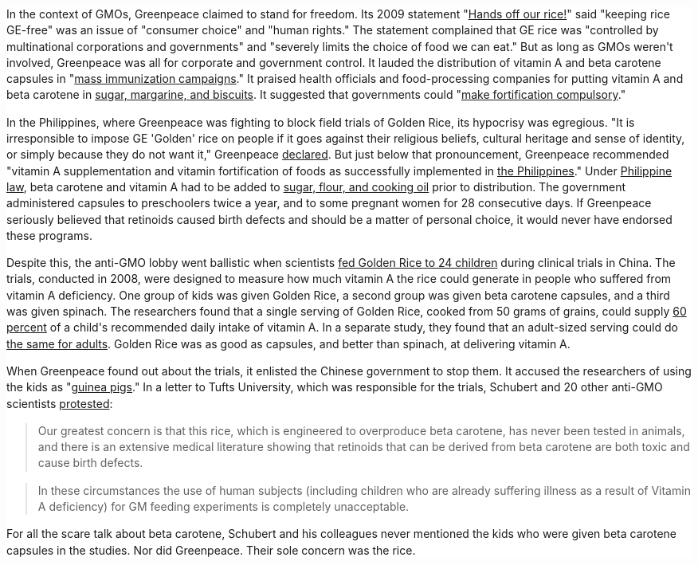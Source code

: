 In the context of GMOs, Greenpeace claimed to stand for freedom. Its 2009 statement "[Hands off our rice!](http://www.greenpeace.org/international/en/campaigns/agriculture/problem/genetic-engineering/Greenpeace-and-Golden-Rice/hands-off-our-rice/)" said "keeping rice GE-free" was an issue of "consumer choice" and "human rights." The statement complained that GE rice was "controlled by multinational corporations and governments" and "severely limits the choice of food we can eat." But as long as GMOs weren't involved, Greenpeace was all for corporate and government control. It lauded the distribution of vitamin A and beta carotene capsules in "[mass immunization campaigns](http://www.greenpeace.org/india/en/publications/vitamin-a-deficiency-diverse/)." It praised health officials and food-processing companies for putting vitamin A and beta carotene in [sugar, margarine, and biscuits](http://www.greenpeace.org/belgium/Global/belgium/report/2003/12/the-false-promise-of-genetical.pdf). It suggested that governments could "[make fortification compulsory](http://www.greenpeace.org/india/en/publications/vitamin-a-deficiency-diverse/)."

In the Philippines, where Greenpeace was fighting to block field trials of Golden Rice, its hypocrisy was egregious. "It is irresponsible to impose GE 'Golden' rice on people if it goes against their religious beliefs, cultural heritage and sense of identity, or simply because they do not want it," Greenpeace [declared](http://www.greenpeace.org/international/en/campaigns/agriculture/problem/genetic-engineering/Greenpeace-and-Golden-Rice/). But just below that pronouncement, Greenpeace recommended "vitamin A supplementation and vitamin fortification of foods as successfully implemented in [the Philippines](http://www.fnri.dost.gov.ph/images/stories/7thNNS/biochemical/biochemical_vad.pdf)." Under [Philippine law](http://www.ncbi.nlm.nih.gov/pubmed/15646309), beta carotene and vitamin A had to be added to [sugar, flour, and cooking oil](http://www.tulane.edu/~internut/Countries/Philippines/philippinesvitamina.html) prior to distribution. The government administered capsules to preschoolers twice a year, and to some pregnant women for 28 consecutive days. If Greenpeace seriously believed that retinoids caused birth defects and should be a matter of personal choice, it would never have endorsed these programs.

Despite this, the anti-GMO lobby went ballistic when scientists [fed Golden Rice to 24 children](http://www.ncbi.nlm.nih.gov/pubmed/22854406) during clinical trials in China. The trials, conducted in 2008, were designed to measure how much vitamin A the rice could generate in people who suffered from vitamin A deficiency. One group of kids was given Golden Rice, a second group was given beta carotene capsules, and a third was given spinach. The researchers found that a single serving of Golden Rice, cooked from 50 grams of grains, could supply [60 percent](http://www.goldenrice.org/PDFs/GR_bioavailability_AJCN2012.pdf) of a child's recommended daily intake of vitamin A. In a separate study, they found that an adult-sized serving could do [the same for adults](http://ajcn.nutrition.org/content/89/6/1776.long). Golden Rice was as good as capsules, and better than spinach, at delivering vitamin A.

When Greenpeace found out about the trials, it enlisted the Chinese government to stop them. It accused the researchers of using the kids as "[guinea pigs](http://www.greenpeace.org/eastasia/news/blog/24-children-used-as-guinea-pigs-in-geneticall/blog/41956/)." In a letter to Tufts University, which was responsible for the trials, Schubert and 20 other anti-GMO scientists [protested](http://www.i-sis.org.uk/SPUCTGM.php):

> Our greatest concern is that this rice, which is engineered to overproduce beta carotene, has never been tested in animals, and there is an extensive medical literature showing that retinoids that can be derived from beta carotene are both toxic and cause birth defects.

> In these circumstances the use of human subjects (including children who are already suffering illness as a result of Vitamin A deficiency) for GM feeding experiments is completely unacceptable.

For all the scare talk about beta carotene, Schubert and his colleagues never mentioned the kids who were given beta carotene capsules in the studies. Nor did Greenpeace. Their sole concern was the rice.

